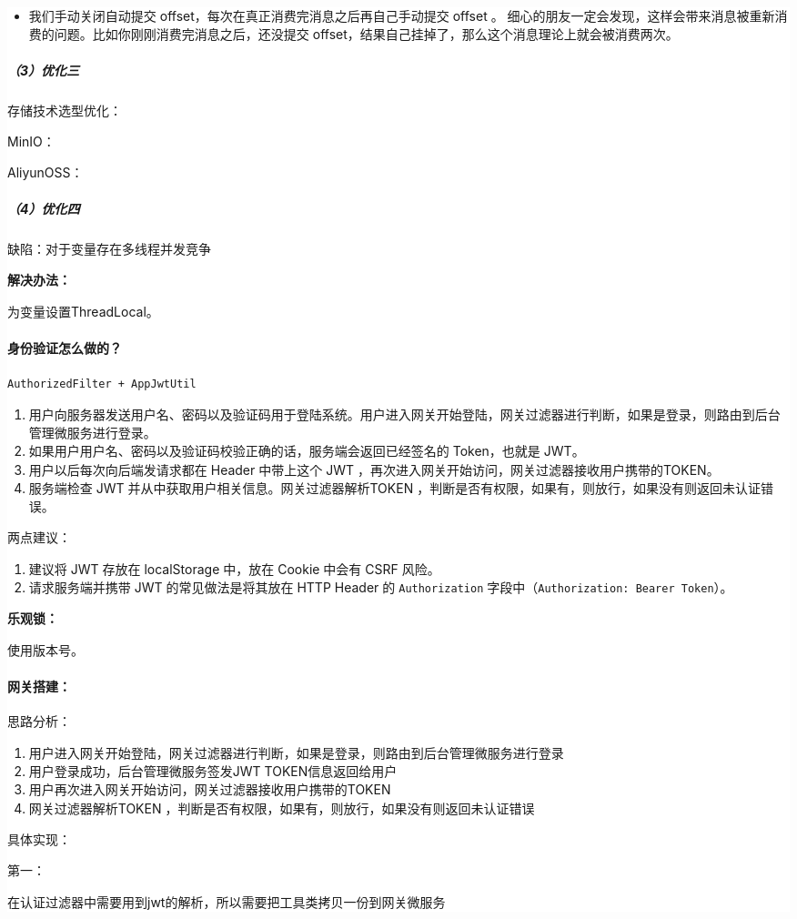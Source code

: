 - 我们手动关闭自动提交 offset，每次在真正消费完消息之后再自己手动提交 offset 。 细心的朋友一定会发现，这样会带来消息被重新消费的问题。比如你刚刚消费完消息之后，还没提交 offset，结果自己挂掉了，那么这个消息理论上就会被消费两次。



##### （3）优化三

存储技术选型优化：

MinIO：

AliyunOSS：



##### （4）优化四

缺陷：对于变量存在多线程并发竞争

**解决办法：**

为变量设置ThreadLocal。



#### **身份验证怎么做的？**

```
AuthorizedFilter + AppJwtUtil
```

1. 用户向服务器发送用户名、密码以及验证码用于登陆系统。用户进入网关开始登陆，网关过滤器进行判断，如果是登录，则路由到后台管理微服务进行登录。
2. 如果用户用户名、密码以及验证码校验正确的话，服务端会返回已经签名的 Token，也就是 JWT。
3. 用户以后每次向后端发请求都在 Header 中带上这个 JWT ，再次进入网关开始访问，网关过滤器接收用户携带的TOKEN。
4. 服务端检查 JWT 并从中获取用户相关信息。网关过滤器解析TOKEN ，判断是否有权限，如果有，则放行，如果没有则返回未认证错误。

两点建议：

1. 建议将 JWT 存放在 localStorage 中，放在 Cookie 中会有 CSRF 风险。
2. 请求服务端并携带 JWT 的常见做法是将其放在 HTTP Header 的 `Authorization` 字段中（`Authorization: Bearer Token`）。



**乐观锁：**

使用版本号。



#### **网关搭建**：

思路分析：

1. 用户进入网关开始登陆，网关过滤器进行判断，如果是登录，则路由到后台管理微服务进行登录
2. 用户登录成功，后台管理微服务签发JWT TOKEN信息返回给用户
3. 用户再次进入网关开始访问，网关过滤器接收用户携带的TOKEN 
4. 网关过滤器解析TOKEN ，判断是否有权限，如果有，则放行，如果没有则返回未认证错误

具体实现：

第一：

​	在认证过滤器中需要用到jwt的解析，所以需要把工具类拷贝一份到网关微服务
